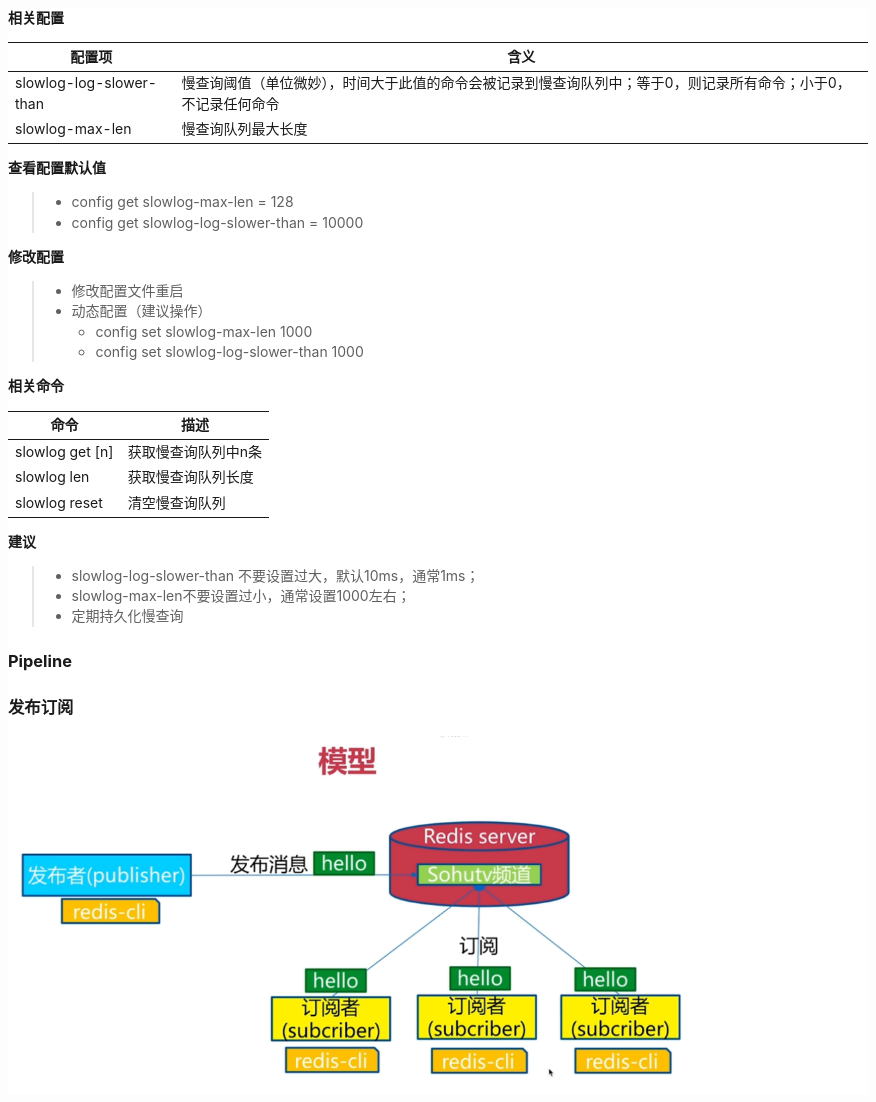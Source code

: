 **相关配置**

| 配置项                     | 含义                                                       |
| ----------------------- | -------------------------------------------------------- |
| slowlog-log-slower-than | 慢查询阈值（单位微妙），时间大于此值的命令会被记录到慢查询队列中；等于0，则记录所有命令；小于0，不记录任何命令 |
| slowlog-max-len         | 慢查询队列最大长度                                                |

**查看配置默认值**

> * config get slowlog-max-len = 128
> * config get slowlog-log-slower-than = 10000

**修改配置**

> * 修改配置文件重启
> * 动态配置（建议操作）
>   * config set slowlog-max-len 1000
>   * config set slowlog-log-slower-than 1000

**相关命令**

| 命令              | 描述         |
| --------------- | ---------- |
| slowlog get [n] | 获取慢查询队列中n条 |
| slowlog len     | 获取慢查询队列长度  |
| slowlog reset   | 清空慢查询队列    |

**建议**

> * slowlog-log-slower-than 不要设置过大，默认10ms，通常1ms；
> * slowlog-max-len不要设置过小，通常设置1000左右；
> * 定期持久化慢查询

### Pipeline

### 发布订阅

<img src="images/Redis/image-20200414231336310.png" alt="image-20200414231336310" style="zoom:67%;" />

